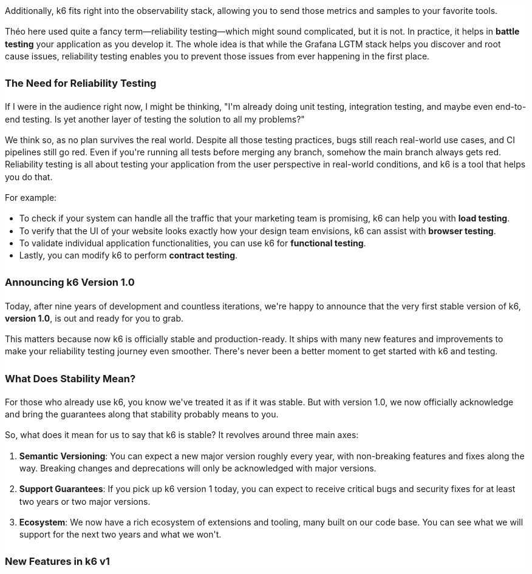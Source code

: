 Additionally, k6 fits right into the observability stack, allowing you to send those metrics and samples to your favorite tools.

Théo here used quite a fancy term—reliability testing—which might sound complicated, but it is not. In practice, it helps in **battle testing** your application as you develop it. The whole idea is that while the Grafana LGTM stack helps you discover and root cause issues, reliability testing enables you to prevent those issues from ever happening in the first place.

### The Need for Reliability Testing

If I were in the audience right now, I might be thinking, "I'm already doing unit testing, integration testing, and maybe even end-to-end testing. Is yet another layer of testing the solution to all my problems?" 

We think so, as no plan survives the real world. Despite all those testing practices, bugs still reach real-world use cases, and CI pipelines still go red. Even if you're running all tests before merging any branch, somehow the main branch always gets red. Reliability testing is all about testing your application from the user perspective in real-world conditions, and k6 is a tool that helps you do that.

For example:
- To check if your system can handle all the traffic that your marketing team is promising, k6 can help you with **load testing**.
- To verify that the UI of your website looks exactly how your design team envisions, k6 can assist with **browser testing**.
- To validate individual application functionalities, you can use k6 for **functional testing**.
- Lastly, you can modify k6 to perform **contract testing**.

### Announcing k6 Version 1.0

Today, after nine years of development and countless iterations, we're happy to announce that the very first stable version of k6, **version 1.0**, is out and ready for you to grab. 

This matters because now k6 is officially stable and production-ready. It ships with many new features and improvements to make your reliability testing journey even smoother. There's never been a better moment to get started with k6 and testing.

### What Does Stability Mean?

For those who already use k6, you know we've treated it as if it was stable. But with version 1.0, we now officially acknowledge and bring the guarantees along that stability probably means to you. 

So, what does it mean for us to say that k6 is stable? It revolves around three main axes:

1. **Semantic Versioning**: You can expect a new major version roughly every year, with non-breaking features and fixes along the way. Breaking changes and deprecations will only be acknowledged with major versions.
  
2. **Support Guarantees**: If you pick up k6 version 1 today, you can expect to receive critical bugs and security fixes for at least two years or two major versions.

3. **Ecosystem**: We now have a rich ecosystem of extensions and tooling, many built on our code base. You can see what we will support for the next two years and what we won't.

### New Features in k6 v1
